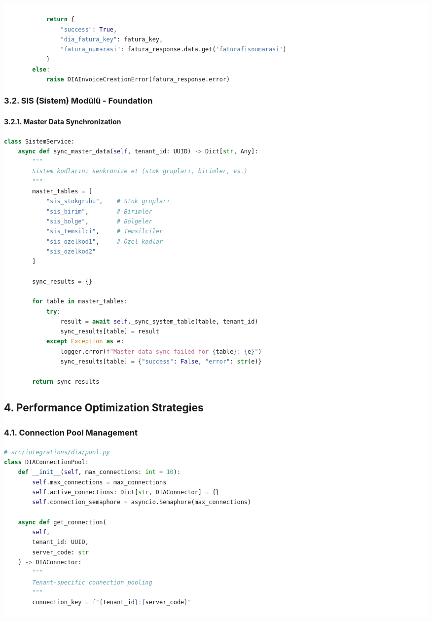```python
            
            return {
                "success": True,
                "dia_fatura_key": fatura_key,
                "fatura_numarasi": fatura_response.data.get('faturafisnumarasi')
            }
        else:
            raise DIAInvoiceCreationError(fatura_response.error)
```

### 3.2. SIS (Sistem) Modülü - Foundation

#### 3.2.1. Master Data Synchronization
```python
class SistemService:
    async def sync_master_data(self, tenant_id: UUID) -> Dict[str, Any]:
        """
        Sistem kodlarını senkronize et (stok grupları, birimler, vs.)
        """
        master_tables = [
            "sis_stokgrubu",    # Stok grupları
            "sis_birim",        # Birimler  
            "sis_bolge",        # Bölgeler
            "sis_temsilci",     # Temsilciler
            "sis_ozelkod1",     # Özel kodlar
            "sis_ozelkod2"
        ]
        
        sync_results = {}
        
        for table in master_tables:
            try:
                result = await self._sync_system_table(table, tenant_id)
                sync_results[table] = result
            except Exception as e:
                logger.error(f"Master data sync failed for {table}: {e}")
                sync_results[table] = {"success": False, "error": str(e)}
        
        return sync_results
```

## 4. Performance Optimization Strategies

### 4.1. Connection Pool Management
```python
# src/integrations/dia/pool.py
class DIAConnectionPool:
    def __init__(self, max_connections: int = 10):
        self.max_connections = max_connections
        self.active_connections: Dict[str, DIAConnector] = {}
        self.connection_semaphore = asyncio.Semaphore(max_connections)
        
    async def get_connection(
        self, 
        tenant_id: UUID,
        server_code: str
    ) -> DIAConnector:
        """
        Tenant-specific connection pooling
        """
        connection_key = f"{tenant_id}:{server_code}"
        
```